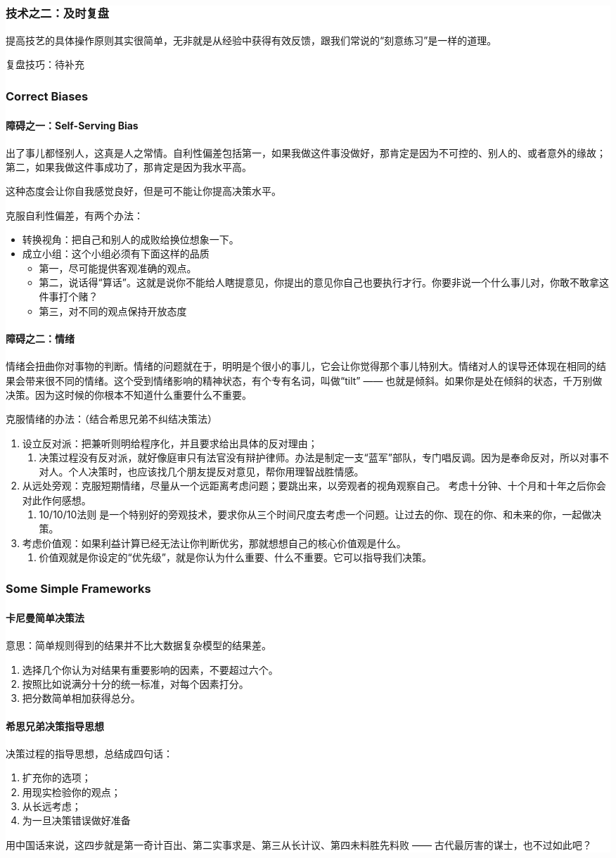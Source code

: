 ### 技术之二：及时复盘

提高技艺的具体操作原则其实很简单，无非就是从经验中获得有效反馈，跟我们常说的“刻意练习”是一样的道理。

复盘技巧：待补充

### Correct Biases

#### 障碍之一：Self-Serving Bias

出了事儿都怪别人，这真是人之常情。自利性偏差包括第一，如果我做这件事没做好，那肯定是因为不可控的、别人的、或者意外的缘故；第二，如果我做这件事成功了，那肯定是因为我水平高。

这种态度会让你自我感觉良好，但是可不能让你提高决策水平。

克服自利性偏差，有两个办法：

- 转换视角：把自己和别人的成败给换位想象一下。
- 成立小组：这个小组必须有下面这样的品质
  - 第一，尽可能提供客观准确的观点。
  - 第二，说话得“算话”。这就是说你不能给人瞎提意见，你提出的意见你自己也要执行才行。你要非说一个什么事儿对，你敢不敢拿这件事打个赌？
  - 第三，对不同的观点保持开放态度

#### 障碍之二：情绪

情绪会扭曲你对事物的判断。情绪的问题就在于，明明是个很小的事儿，它会让你觉得那个事儿特别大。情绪对人的误导还体现在相同的结果会带来很不同的情绪。这个受到情绪影响的精神状态，有个专有名词，叫做“tilt” —— 也就是倾斜。如果你是处在倾斜的状态，千万别做决策。因为这时候的你根本不知道什么重要什么不重要。

克服情绪的办法：（结合希思兄弟不纠结决策法）

1. 设立反对派：把兼听则明给程序化，并且要求给出具体的反对理由；
   1. 决策过程没有反对派，就好像庭审只有法官没有辩护律师。办法是制定一支“蓝军”部队，专门唱反调。因为是奉命反对，所以对事不对人。个人决策时，也应该找几个朋友提反对意见，帮你用理智战胜情感。
2. 从远处旁观：克服短期情绪，尽量从一个远距离考虑问题；要跳出来，以旁观者的视角观察自己。 考虑十分钟、十个月和十年之后你会对此作何感想。
   1. 10/10/10法则 是一个特别好的旁观技术，要求你从三个时间尺度去考虑一个问题。让过去的你、现在的你、和未来的你，一起做决策。
3. 考虑价值观：如果利益计算已经无法让你判断优劣，那就想想自己的核心价值观是什么。
   1. 价值观就是你设定的“优先级”，就是你认为什么重要、什么不重要。它可以指导我们决策。

### Some Simple Frameworks

#### 卡尼曼简单决策法

意思：简单规则得到的结果并不比大数据复杂模型的结果差。

1. 选择几个你认为对结果有重要影响的因素，不要超过六个。
2. 按照比如说满分十分的统一标准，对每个因素打分。
3. 把分数简单相加获得总分。

#### 希思兄弟决策指导思想

决策过程的指导思想，总结成四句话：

1. 扩充你的选项；
2. 用现实检验你的观点；
3. 从长远考虑；
4. 为一旦决策错误做好准备

用中国话来说，这四步就是第一奇计百出、第二实事求是、第三从长计议、第四未料胜先料败 —— 古代最厉害的谋士，也不过如此吧？
